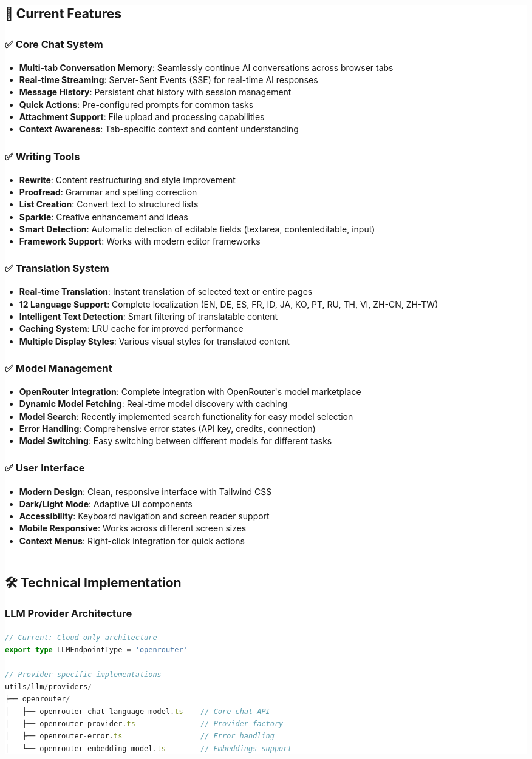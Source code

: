 
## 🎯 Current Features

### **✅ Core Chat System**
- **Multi-tab Conversation Memory**: Seamlessly continue AI conversations across browser tabs
- **Real-time Streaming**: Server-Sent Events (SSE) for real-time AI responses
- **Message History**: Persistent chat history with session management
- **Quick Actions**: Pre-configured prompts for common tasks
- **Attachment Support**: File upload and processing capabilities
- **Context Awareness**: Tab-specific context and content understanding

### **✅ Writing Tools** 
- **Rewrite**: Content restructuring and style improvement
- **Proofread**: Grammar and spelling correction
- **List Creation**: Convert text to structured lists
- **Sparkle**: Creative enhancement and ideas
- **Smart Detection**: Automatic detection of editable fields (textarea, contenteditable, input)
- **Framework Support**: Works with modern editor frameworks

### **✅ Translation System**
- **Real-time Translation**: Instant translation of selected text or entire pages
- **12 Language Support**: Complete localization (EN, DE, ES, FR, ID, JA, KO, PT, RU, TH, VI, ZH-CN, ZH-TW)
- **Intelligent Text Detection**: Smart filtering of translatable content
- **Caching System**: LRU cache for improved performance
- **Multiple Display Styles**: Various visual styles for translated content

### **✅ Model Management**
- **OpenRouter Integration**: Complete integration with OpenRouter's model marketplace
- **Dynamic Model Fetching**: Real-time model discovery with caching
- **Model Search**: Recently implemented search functionality for easy model selection
- **Error Handling**: Comprehensive error states (API key, credits, connection)
- **Model Switching**: Easy switching between different models for different tasks

### **✅ User Interface**
- **Modern Design**: Clean, responsive interface with Tailwind CSS
- **Dark/Light Mode**: Adaptive UI components
- **Accessibility**: Keyboard navigation and screen reader support
- **Mobile Responsive**: Works across different screen sizes
- **Context Menus**: Right-click integration for quick actions

---

## 🛠️ Technical Implementation

### **LLM Provider Architecture**
```typescript
// Current: Cloud-only architecture
export type LLMEndpointType = 'openrouter'

// Provider-specific implementations
utils/llm/providers/
├── openrouter/
│   ├── openrouter-chat-language-model.ts    // Core chat API
│   ├── openrouter-provider.ts               // Provider factory
│   ├── openrouter-error.ts                  // Error handling
│   └── openrouter-embedding-model.ts        // Embeddings support
```
